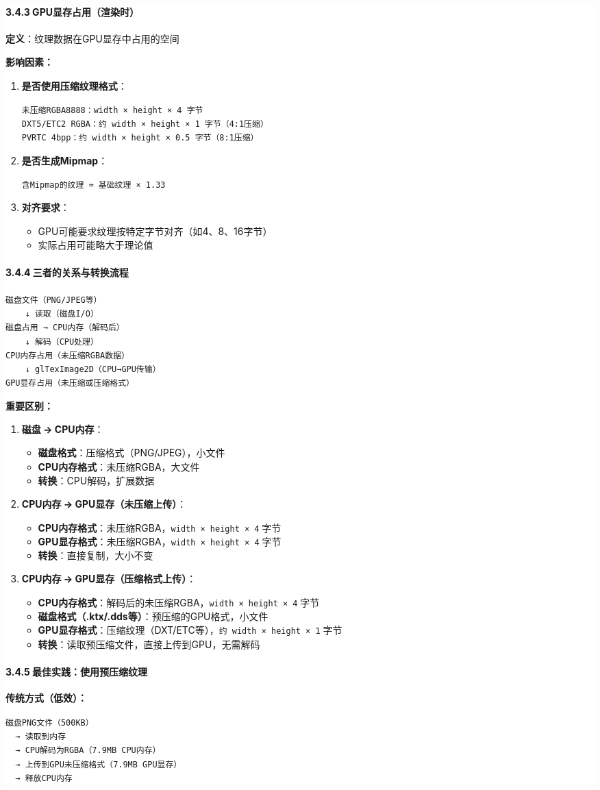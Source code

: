 #### 3.4.3 GPU显存占用（渲染时）

**定义**：纹理数据在GPU显存中占用的空间

**影响因素：**
1. **是否使用压缩纹理格式**：
   ```
   未压缩RGBA8888：width × height × 4 字节
   DXT5/ETC2 RGBA：约 width × height × 1 字节（4:1压缩）
   PVRTC 4bpp：约 width × height × 0.5 字节（8:1压缩）
   ```

2. **是否生成Mipmap**：
   ```
   含Mipmap的纹理 ≈ 基础纹理 × 1.33
   ```

3. **对齐要求**：
   - GPU可能要求纹理按特定字节对齐（如4、8、16字节）
   - 实际占用可能略大于理论值

#### 3.4.4 三者的关系与转换流程

```
磁盘文件（PNG/JPEG等）
    ↓ 读取（磁盘I/O）
磁盘占用 → CPU内存（解码后）
    ↓ 解码（CPU处理）
CPU内存占用（未压缩RGBA数据）
    ↓ glTexImage2D（CPU→GPU传输）
GPU显存占用（未压缩或压缩格式）
```

**重要区别：**

1. **磁盘 → CPU内存**：
   - **磁盘格式**：压缩格式（PNG/JPEG），小文件
   - **CPU内存格式**：未压缩RGBA，大文件
   - **转换**：CPU解码，扩展数据

2. **CPU内存 → GPU显存（未压缩上传）**：
   - **CPU内存格式**：未压缩RGBA，`width × height × 4` 字节
   - **GPU显存格式**：未压缩RGBA，`width × height × 4` 字节
   - **转换**：直接复制，大小不变

3. **CPU内存 → GPU显存（压缩格式上传）**：
   - **CPU内存格式**：解码后的未压缩RGBA，`width × height × 4` 字节
   - **磁盘格式（.ktx/.dds等）**：预压缩的GPU格式，小文件
   - **GPU显存格式**：压缩纹理（DXT/ETC等），`约 width × height × 1` 字节
   - **转换**：读取预压缩文件，直接上传到GPU，无需解码

#### 3.4.5 最佳实践：使用预压缩纹理

**传统方式（低效）：**
```
磁盘PNG文件（500KB）
  → 读取到内存
  → CPU解码为RGBA（7.9MB CPU内存）
  → 上传到GPU未压缩格式（7.9MB GPU显存）
  → 释放CPU内存
```
